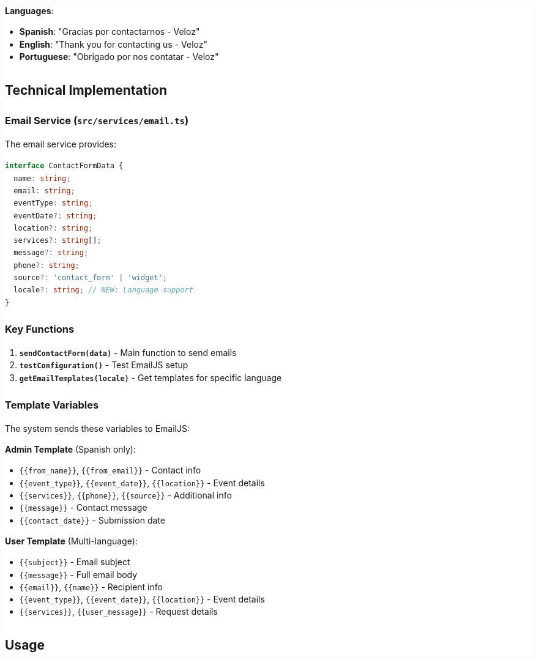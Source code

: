 **Languages**:

- **Spanish**: "Gracias por contactarnos - Veloz"
- **English**: "Thank you for contacting us - Veloz"
- **Portuguese**: "Obrigado por nos contatar - Veloz"

## Technical Implementation

### Email Service (`src/services/email.ts`)

The email service provides:

```typescript
interface ContactFormData {
  name: string;
  email: string;
  eventType: string;
  eventDate?: string;
  location?: string;
  services?: string[];
  message?: string;
  phone?: string;
  source?: 'contact_form' | 'widget';
  locale?: string; // NEW: Language support
}
```

### Key Functions

1. **`sendContactForm(data)`** - Main function to send emails
2. **`testConfiguration()`** - Test EmailJS setup
3. **`getEmailTemplates(locale)`** - Get templates for specific language

### Template Variables

The system sends these variables to EmailJS:

**Admin Template** (Spanish only):

- `{{from_name}}`, `{{from_email}}` - Contact info
- `{{event_type}}`, `{{event_date}}`, `{{location}}` - Event details
- `{{services}}`, `{{phone}}`, `{{source}}` - Additional info
- `{{message}}` - Contact message
- `{{contact_date}}` - Submission date

**User Template** (Multi-language):

- `{{subject}}` - Email subject
- `{{message}}` - Full email body
- `{{email}}`, `{{name}}` - Recipient info
- `{{event_type}}`, `{{event_date}}`, `{{location}}` - Event details
- `{{services}}`, `{{user_message}}` - Request details

## Usage
